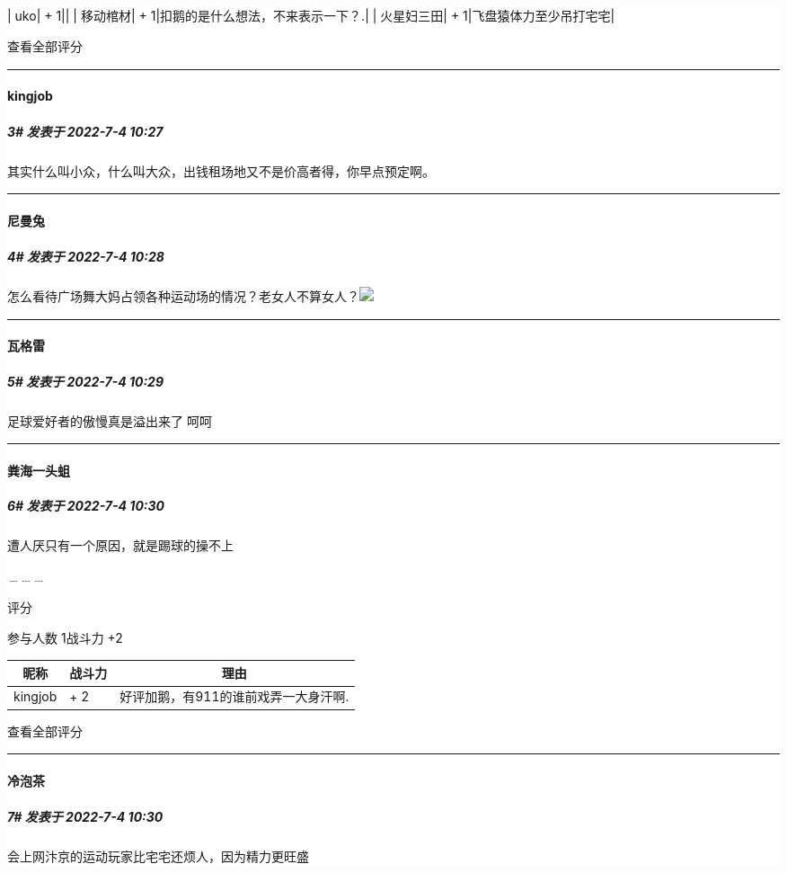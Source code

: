 | uko| + 1||
| 移动棺材| + 1|扣鹅的是什么想法，不来表示一下？.|
| 火星妇三田| + 1|飞盘猿体力至少吊打宅宅|

查看全部评分

*****

####  kingjob  
##### 3#       发表于 2022-7-4 10:27

其实什么叫小众，什么叫大众，出钱租场地又不是价高者得，你早点预定啊。

*****

####  尼曼兔  
##### 4#       发表于 2022-7-4 10:28

怎么看待广场舞大妈占领各种运动场的情况？老女人不算女人？<img src="https://static.saraba1st.com/image/smiley/face2017/043.png" referrerpolicy="no-referrer">

*****

####  瓦格雷  
##### 5#       发表于 2022-7-4 10:29

足球爱好者的傲慢真是溢出来了 呵呵

*****

####  粪海一头蛆  
##### 6#       发表于 2022-7-4 10:30

遭人厌只有一个原因，就是踢球的操不上

﹍﹍﹍

评分

 参与人数 1战斗力 +2

|昵称|战斗力|理由|
|----|---|---|
| kingjob| + 2|好评加鹅，有911的谁前戏弄一大身汗啊.|

查看全部评分

*****

####  冷泡茶  
##### 7#       发表于 2022-7-4 10:30

会上网汴京的运动玩家比宅宅还烦人，因为精力更旺盛

